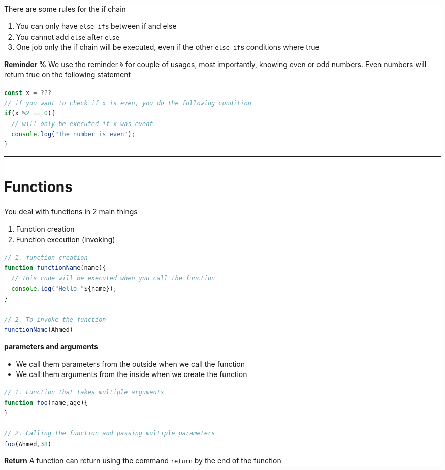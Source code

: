 There are some rules for the if chain

1. You can only have `else if`s between if and else
2. You cannot add `else` after `else`
3. One job only the if chain will be executed, even if the other `else if`s conditions where true

**Reminder %**
We use the reminder `%` for couple of usages, most importantly, knowing even or odd numbers.
Even numbers will return true on the following statement

```js
const x = ???
// if you want to check if x is even, you do the following condition
if(x %2 == 0){
  // will only be executed if x was event
  console.log("The number is even");
}
```

---

# Functions

You deal with functions in 2 main things

1. Function creation
2. Function execution (invoking)

```js
// 1. function creation
function functionName(name){
  // This code will be executed when you call the function
  console.log("Hello "${name});
}

// 2. To invoke the function
functionName(Ahmed)
```

**parameters and arguments**

- We call them parameters from the outside when we call the function
- We call them arguments from the inside when we create the function

```js
// 1. Function that takes multiple arguments
function foo(name,age){
}

// 2. Calling the function and passing multiple parameters
foo(Ahmed,38)


```

**Return**
A function can return using the command `return` by the end of the function
